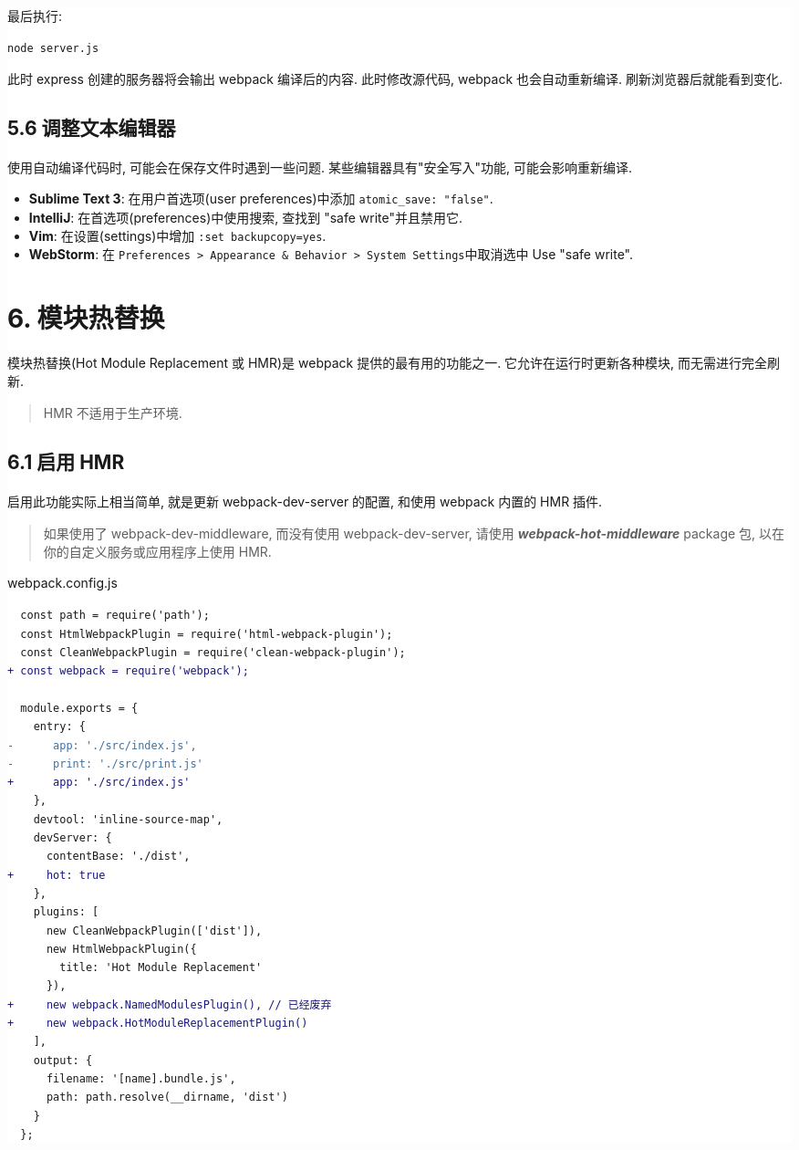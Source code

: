 最后执行:

```bash
node server.js
```

此时 express 创建的服务器将会输出 webpack 编译后的内容. 此时修改源代码, webpack 也会自动重新编译. 刷新浏览器后就能看到变化.

## 5.6 调整文本编辑器

使用自动编译代码时, 可能会在保存文件时遇到一些问题. 某些编辑器具有"安全写入"功能, 可能会影响重新编译.

- **Sublime Text 3**: 在用户首选项(user preferences)中添加 `atomic_save: "false"`.
- **IntelliJ**: 在首选项(preferences)中使用搜索, 查找到 "safe write"并且禁用它.
- **Vim**: 在设置(settings)中增加 `:set backupcopy=yes`.
- **WebStorm**: 在 `Preferences > Appearance & Behavior > System Settings`中取消选中 Use "safe write".

# 6. 模块热替换

模块热替换(Hot Module Replacement 或 HMR)是 webpack 提供的最有用的功能之一. 它允许在运行时更新各种模块, 而无需进行完全刷新.

> HMR 不适用于生产环境.

## 6.1 启用 HMR

启用此功能实际上相当简单, 就是更新 webpack-dev-server 的配置, 和使用 webpack 内置的 HMR 插件.

> 如果使用了 webpack-dev-middleware, 而没有使用 webpack-dev-server, 请使用 ***webpack-hot-middleware*** package 包, 以在你的自定义服务或应用程序上使用 HMR.

webpack.config.js

```diff
  const path = require('path');
  const HtmlWebpackPlugin = require('html-webpack-plugin');
  const CleanWebpackPlugin = require('clean-webpack-plugin');
+ const webpack = require('webpack');

  module.exports = {
    entry: {
-      app: './src/index.js',
-      print: './src/print.js'
+      app: './src/index.js'
    },
    devtool: 'inline-source-map',
    devServer: {
      contentBase: './dist',
+     hot: true
    },
    plugins: [
      new CleanWebpackPlugin(['dist']),
      new HtmlWebpackPlugin({
        title: 'Hot Module Replacement'
      }),
+     new webpack.NamedModulesPlugin(), // 已经废弃
+     new webpack.HotModuleReplacementPlugin()
    ],
    output: {
      filename: '[name].bundle.js',
      path: path.resolve(__dirname, 'dist')
    }
  };
```

